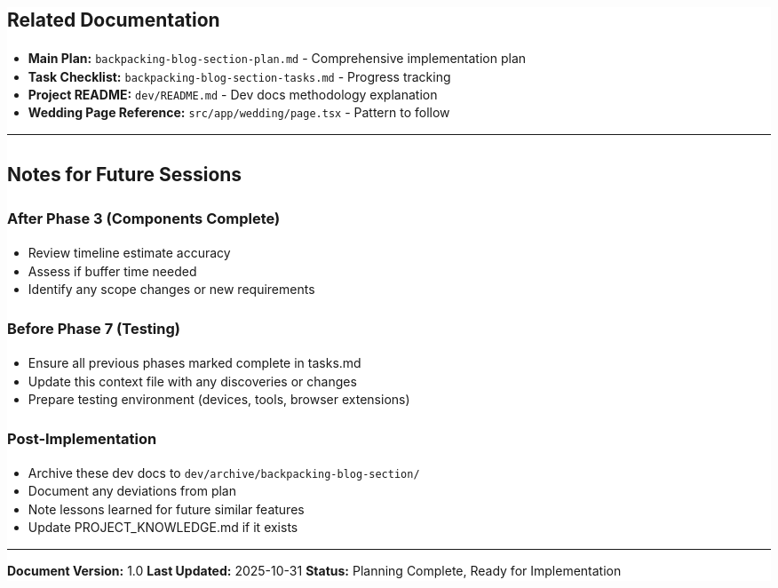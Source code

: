 
## Related Documentation

- **Main Plan:** `backpacking-blog-section-plan.md` - Comprehensive implementation plan
- **Task Checklist:** `backpacking-blog-section-tasks.md` - Progress tracking
- **Project README:** `dev/README.md` - Dev docs methodology explanation
- **Wedding Page Reference:** `src/app/wedding/page.tsx` - Pattern to follow

---

## Notes for Future Sessions

### After Phase 3 (Components Complete)
- Review timeline estimate accuracy
- Assess if buffer time needed
- Identify any scope changes or new requirements

### Before Phase 7 (Testing)
- Ensure all previous phases marked complete in tasks.md
- Update this context file with any discoveries or changes
- Prepare testing environment (devices, tools, browser extensions)

### Post-Implementation
- Archive these dev docs to `dev/archive/backpacking-blog-section/`
- Document any deviations from plan
- Note lessons learned for future similar features
- Update PROJECT_KNOWLEDGE.md if it exists

---

**Document Version:** 1.0
**Last Updated:** 2025-10-31
**Status:** Planning Complete, Ready for Implementation
